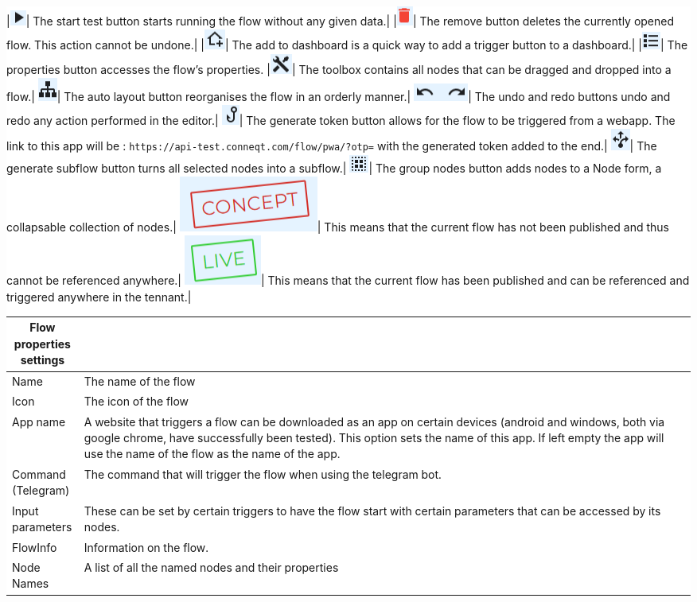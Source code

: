|![Button](Documentation/Flow/10.png)| The start test button starts running the flow without any given data.|
|![Button](Documentation/Flow/11.png)| The remove button deletes the currently opened flow. This action cannot be undone.|
|![Button](Documentation/Flow/12.png)| The add to dashboard is a quick way to add a trigger button to a dashboard.|
|![Button](Documentation/Flow/13.png)| The properties button accesses the flow’s properties.
|![Button](Documentation/Flow/14.png)| The toolbox contains all nodes that can be dragged and dropped into a flow.|
![Button](Documentation/Flow/15.png)| The auto layout button reorganises the flow in an orderly manner.|
![Button](Documentation/Flow/16.png)| The undo and redo buttons undo and redo any action performed in the editor.|
![Button](Documentation/Flow/17.png)| The generate token button allows for the flow to be triggered from a webapp. The link to this app will be : `https://api-test.conneqt.com/flow/pwa/?otp=` with the generated token added to the end.|
![Button](Documentation/Flow/18.png)| The generate subflow button turns all selected nodes into a subflow.|
![Button](Documentation/Flow/19.png)| The group nodes button adds nodes to a Node form, a collapsable collection of nodes.|
![Button](Documentation/Flow/20.png)| This means that the current flow has not been published and thus cannot be referenced anywhere.|
![Button](Documentation/Flow/21.png)| This means that the current flow has been published and can be referenced and triggered anywhere in the tennant.|

|Flow properties settings||
|-|-|
|Name| The name of the flow|
|Icon| The icon of the flow|
|App name| A website that triggers a flow can be downloaded as an app on certain devices (android and windows, both via google chrome, have successfully been tested). This option sets the name of this app. If left empty the app will use the name of the flow as the name of the app.|
|Command (Telegram)| The command that will trigger the flow when using the telegram bot. |
|Input parameters| These can be set by certain triggers to have the flow start with certain parameters that can be accessed by its nodes.|
|FlowInfo| Information on the flow.|
|Node Names| A list of all the named nodes and their properties|
